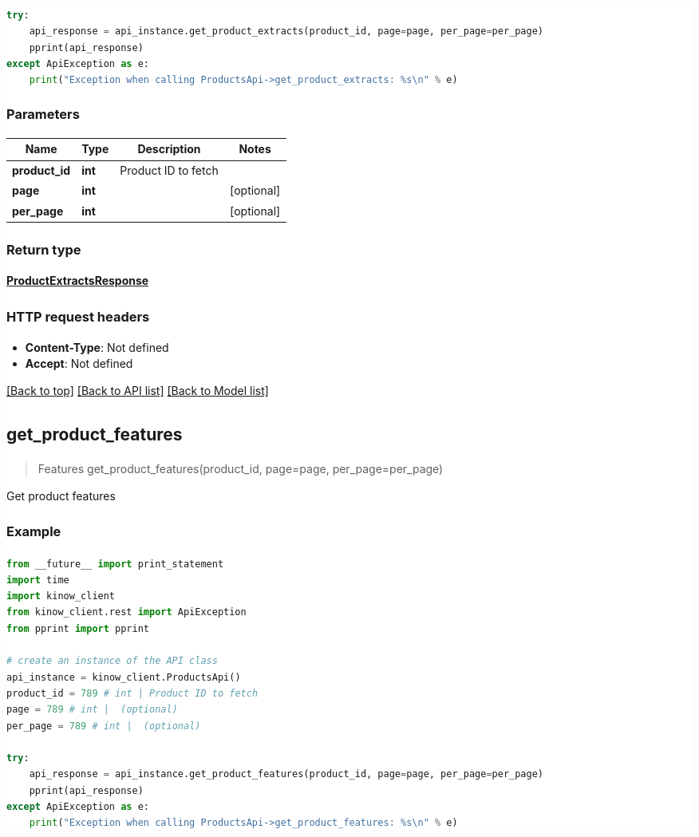 ```python
try: 
    api_response = api_instance.get_product_extracts(product_id, page=page, per_page=per_page)
    pprint(api_response)
except ApiException as e:
    print("Exception when calling ProductsApi->get_product_extracts: %s\n" % e)
```

### Parameters

Name | Type | Description  | Notes
------------- | ------------- | ------------- | -------------
 **product_id** | **int**| Product ID to fetch | 
 **page** | **int**|  | [optional] 
 **per_page** | **int**|  | [optional] 

### Return type

[**ProductExtractsResponse**](#ProductExtractsResponse)

### HTTP request headers

 - **Content-Type**: Not defined
 - **Accept**: Not defined

[[Back to top]](#) [[Back to API list]](#documentation-for-api-endpoints) [[Back to Model list]](#documentation-for-models)

## **get_product_features**
> Features get_product_features(product_id, page=page, per_page=per_page)



Get product features

### Example 
```python
from __future__ import print_statement
import time
import kinow_client
from kinow_client.rest import ApiException
from pprint import pprint

# create an instance of the API class
api_instance = kinow_client.ProductsApi()
product_id = 789 # int | Product ID to fetch
page = 789 # int |  (optional)
per_page = 789 # int |  (optional)

try: 
    api_response = api_instance.get_product_features(product_id, page=page, per_page=per_page)
    pprint(api_response)
except ApiException as e:
    print("Exception when calling ProductsApi->get_product_features: %s\n" % e)
```
